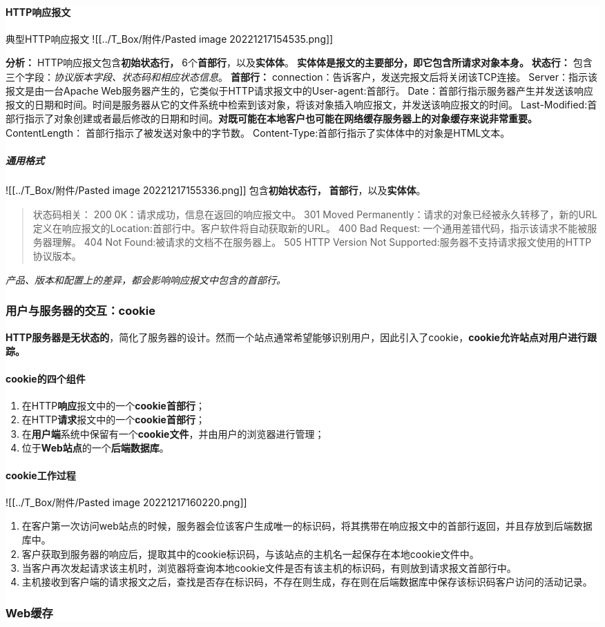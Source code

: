 #### HTTP响应报文

典型HTTP响应报文
![[../T_Box/附件/Pasted image 20221217154535.png]]

**分析：**
HTTP响应报文包含**初始状态行，** 6个**首部行**，以及**实体体**。
**实体体是报文的主要部分，即它包含所请求对象本身。**
**状态行：** 包含三个字段：*协议版本字段、状态码和相应状态信息*。
**首部行：**
	connection：告诉客户，发送完报文后将关闭该TCP连接。
	Server：指示该报文是由一台Apache Web服务器产生的，它类似于HTTP请求报文中的User-agent:首部行。
	Date：首部行指示服务器产生并发送该响应报文的日期和时间。时间是服务器从它的文件系统中检索到该对象，将该对象插入响应报文，并发送该响应报文的时间。
	Last-Modified:首部行指示了对象创建或者最后修改的日期和时间。**对既可能在本地客户也可能在网络缓存服务器上的对象缓存来说非常重要。**
	ContentLength： 首部行指示了被发送对象中的字节数。
	Content-Type:首部行指示了实体体中的对象是HTML文本。
	

##### 通用格式
![[../T_Box/附件/Pasted image 20221217155336.png]]
包含**初始状态行，** **首部行**，以及**实体体**。

>状态码相关：
>200 0K：请求成功，信息在返回的响应报文中。
 301 Moved Permanently：请求的对象已经被永久转移了，新的URL定义在响应报文的Location:首部行中。客户软件将自动获取新的URL。
 400 Bad Request: 一个通用差错代码，指示该请求不能被服务器理解。
404 Not Found:被请求的文档不在服务器上。
505 HTTP Version Not Supported:服务器不支持请求报文使用的HTTP协议版本。

*产品、版本和配置上的差异，都会影响响应报文中包含的首部行。*


### 用户与服务器的交互：cookie

**HTTP服务器是无状态的**，简化了服务器的设计。然而一个站点通常希望能够识别用户，因此引入了cookie，**cookie允许站点对用户进行跟踪。**

#### cookie的四个组件

1. 在HTTP**响应**报文中的一个**cookie首部行**；
2. 在HTTP**请求**报文中的一个**cookie首部行**；
3. 在**用户端**系统中保留有一个**cookie文件**，并由用户的浏览器进行管理；
4. 位于**Web站点**的一个**后端数据库**。

#### cookie工作过程
![[../T_Box/附件/Pasted image 20221217160220.png]]
1. 在客户第一次访问web站点的时候，服务器会位该客户生成唯一的标识码，将其携带在响应报文中的首部行返回，并且存放到后端数据库中。
2. 客户获取到服务器的响应后，提取其中的cookie标识码，与该站点的主机名一起保存在本地cookie文件中。
3. 当客户再次发起请求该主机时，浏览器将查询本地cookie文件是否有该主机的标识码，有则放到请求报文首部行中。
4. 主机接收到客户端的请求报文之后，查找是否存在标识码，不存在则生成，存在则在后端数据库中保存该标识码客户访问的活动记录。


### Web缓存

